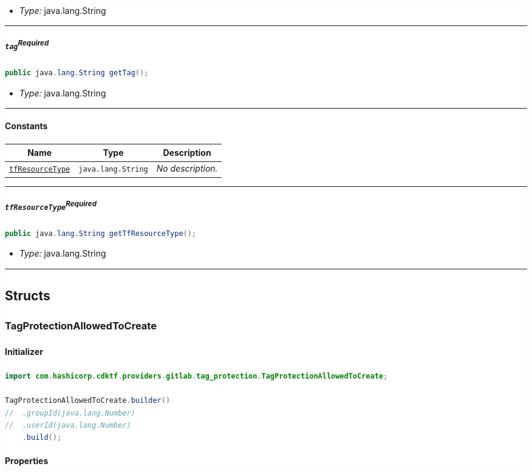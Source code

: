 - *Type:* java.lang.String

---

##### `tag`<sup>Required</sup> <a name="tag" id="@cdktf/provider-gitlab.tagProtection.TagProtection.property.tag"></a>

```java
public java.lang.String getTag();
```

- *Type:* java.lang.String

---

#### Constants <a name="Constants" id="Constants"></a>

| **Name** | **Type** | **Description** |
| --- | --- | --- |
| <code><a href="#@cdktf/provider-gitlab.tagProtection.TagProtection.property.tfResourceType">tfResourceType</a></code> | <code>java.lang.String</code> | *No description.* |

---

##### `tfResourceType`<sup>Required</sup> <a name="tfResourceType" id="@cdktf/provider-gitlab.tagProtection.TagProtection.property.tfResourceType"></a>

```java
public java.lang.String getTfResourceType();
```

- *Type:* java.lang.String

---

## Structs <a name="Structs" id="Structs"></a>

### TagProtectionAllowedToCreate <a name="TagProtectionAllowedToCreate" id="@cdktf/provider-gitlab.tagProtection.TagProtectionAllowedToCreate"></a>

#### Initializer <a name="Initializer" id="@cdktf/provider-gitlab.tagProtection.TagProtectionAllowedToCreate.Initializer"></a>

```java
import com.hashicorp.cdktf.providers.gitlab.tag_protection.TagProtectionAllowedToCreate;

TagProtectionAllowedToCreate.builder()
//  .groupId(java.lang.Number)
//  .userId(java.lang.Number)
    .build();
```

#### Properties <a name="Properties" id="Properties"></a>
